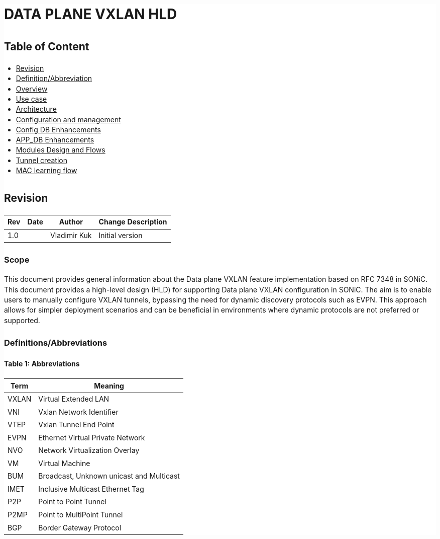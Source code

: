 
# DATA PLANE VXLAN HLD

## Table of Content

- [Revision](#revision)
- [Definition/Abbreviation](#definitionsabbreviations)
- [Overview](#overview)
- [Use case](#use-case)
- [Architecture](#architecture-design)
- [Configuration and management](#2-configuration-and-management)
- [Config DB Enhancements](#config-db-enhancements)
- [APP_DB Enhancements](#3-app_db-enhancements)
- [Modules Design and Flows](#4-modules-design-and-flows)
- [Tunnel creation](#43-tunnel-creation)
- [MAC learning flow](#figure-3-mac-learning-flow)

## Revision

|Rev | Date	 | Author       | Change Description |
|----|-------|--------------|--------------------|
|1.0 |       | Vladimir Kuk | Initial version    | 


### Scope

This document provides general information about the Data plane VXLAN feature implementation based on RFC 7348 in SONiC.
This document provides a high-level design (HLD) for supporting Data plane VXLAN configuration in SONiC. The aim is to enable users to manually configure VXLAN tunnels, bypassing the need for dynamic discovery protocols such as EVPN. This approach allows for simpler deployment scenarios and can be beneficial in environments where dynamic protocols are not preferred or supported.


### Definitions/Abbreviations

#### Table 1: Abbreviations

| Term  | Meaning                                   |
|-------|-------------------------------------------|
|VXLAN	|Virtual Extended LAN                       |
|VNI    |Vxlan Network Identifier                   |
|VTEP   |Vxlan Tunnel End Point                     |
|EVPN   |Ethernet Virtual Private Network           |
|NVO    |Network Virtualization Overlay             |
|VM     |Virtual Machine                            |
|BUM	|Broadcast, Unknown unicast and Multicast   |
|IMET	|Inclusive Multicast Ethernet Tag           |
|P2P	|Point to Point Tunnel                      |
|P2MP	|Point to MultiPoint Tunnel                 |
|BGP	|Border Gateway Protocol                    |

